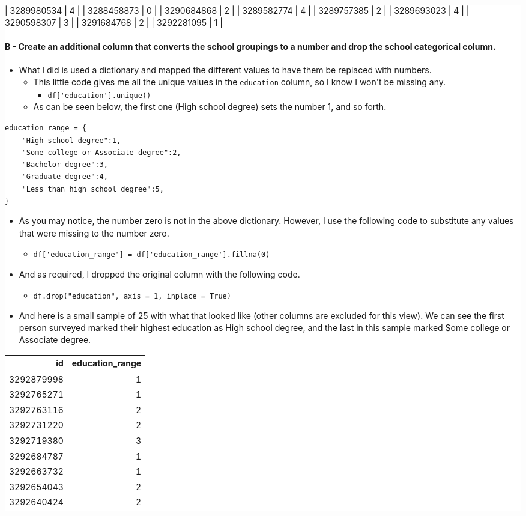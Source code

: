 | 3289980534 |           4 |
| 3288458873 |           0 |
| 3290684868 |           2 |
| 3289582774 |           4 |
| 3289757385 |           2 |
| 3289693023 |           4 |
| 3290598307 |           3 |
| 3291684768 |           2 |
| 3292281095 |           1 |

#### B - Create an additional column that converts the school groupings to a number and drop the school categorical column.

- What I did is used a dictionary and mapped the different values to have them be replaced with numbers.
  - This little code gives me all the unique values in the `education` column, so I know I won't be missing any.
    - `df['education'].unique()`
  - As can be seen below, the first one (High school degree) sets the number 1, and so forth.

```
education_range = {
    "High school degree":1,
    "Some college or Associate degree":2,
    "Bachelor degree":3,
    "Graduate degree":4,
    "Less than high school degree":5,
}
```

- As you may notice, the number zero is not in the above dictionary. However, I use the following code to substitute any values that were missing to the number zero.
  - `df['education_range'] = df['education_range'].fillna(0)`

- And as required, I dropped the original column with the following code.
  - `df.drop("education", axis = 1, inplace = True)`

- And here is a small sample of 25 with what that looked like (other columns are excluded for this view). We can see the first person surveyed marked their highest education as High school degree, and the last in this sample marked Some college or Associate degree.


|         id |   education_range |
|-----------:|------------------:|
| 3292879998 |                 1 |
| 3292765271 |                 1 |
| 3292763116 |                 2 |
| 3292731220 |                 2 |
| 3292719380 |                 3 |
| 3292684787 |                 1 |
| 3292663732 |                 1 |
| 3292654043 |                 2 |
| 3292640424 |                 2 |